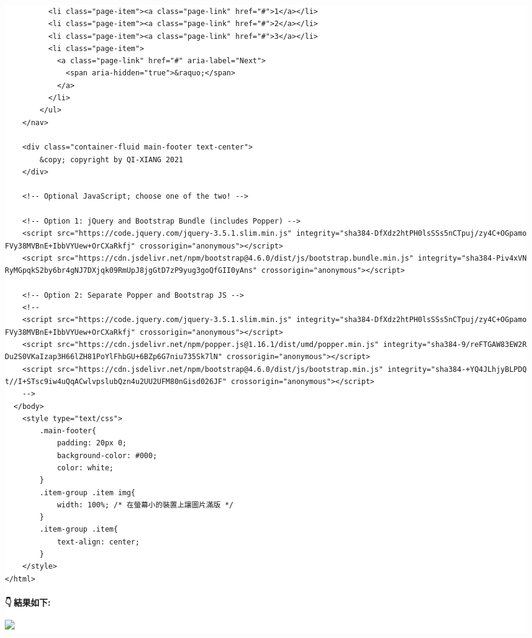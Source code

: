 ```
          <li class="page-item"><a class="page-link" href="#">1</a></li>
          <li class="page-item"><a class="page-link" href="#">2</a></li>
          <li class="page-item"><a class="page-link" href="#">3</a></li>
          <li class="page-item">
            <a class="page-link" href="#" aria-label="Next">
              <span aria-hidden="true">&raquo;</span>
            </a>
          </li>
        </ul>
    </nav>

    <div class="container-fluid main-footer text-center">
        &copy; copyright by QI-XIANG 2021
    </div>

    <!-- Optional JavaScript; choose one of the two! -->

    <!-- Option 1: jQuery and Bootstrap Bundle (includes Popper) -->
    <script src="https://code.jquery.com/jquery-3.5.1.slim.min.js" integrity="sha384-DfXdz2htPH0lsSSs5nCTpuj/zy4C+OGpamoFVy38MVBnE+IbbVYUew+OrCXaRkfj" crossorigin="anonymous"></script>
    <script src="https://cdn.jsdelivr.net/npm/bootstrap@4.6.0/dist/js/bootstrap.bundle.min.js" integrity="sha384-Piv4xVNRyMGpqkS2by6br4gNJ7DXjqk09RmUpJ8jgGtD7zP9yug3goQfGII0yAns" crossorigin="anonymous"></script>

    <!-- Option 2: Separate Popper and Bootstrap JS -->
    <!--
    <script src="https://code.jquery.com/jquery-3.5.1.slim.min.js" integrity="sha384-DfXdz2htPH0lsSSs5nCTpuj/zy4C+OGpamoFVy38MVBnE+IbbVYUew+OrCXaRkfj" crossorigin="anonymous"></script>
    <script src="https://cdn.jsdelivr.net/npm/popper.js@1.16.1/dist/umd/popper.min.js" integrity="sha384-9/reFTGAW83EW2RDu2S0VKaIzap3H66lZH81PoYlFhbGU+6BZp6G7niu735Sk7lN" crossorigin="anonymous"></script>
    <script src="https://cdn.jsdelivr.net/npm/bootstrap@4.6.0/dist/js/bootstrap.min.js" integrity="sha384-+YQ4JLhjyBLPDQt//I+STsc9iw4uQqACwlvpslubQzn4u2UU2UFM80nGisd026JF" crossorigin="anonymous"></script>
    -->
  </body>
    <style type="text/css">
        .main-footer{
            padding: 20px 0;
            background-color: #000;
            color: white;
        }
        .item-group .item img{
            width: 100%; /* 在螢幕小的裝置上讓圖片滿版 */
        }
        .item-group .item{
            text-align: center;
        }
    </style>  
</html>
```
#### :point_down: 結果如下:
![](https://i.imgur.com/NGysz0h.jpg)
